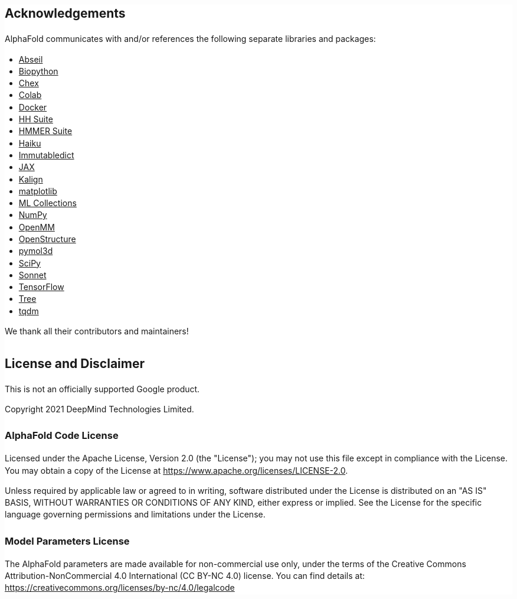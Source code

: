 ## Acknowledgements

AlphaFold communicates with and/or references the following separate libraries
and packages:

*   [Abseil](https://github.com/abseil/abseil-py)
*   [Biopython](https://biopython.org)
*   [Chex](https://github.com/deepmind/chex)
*   [Colab](https://research.google.com/colaboratory/)
*   [Docker](https://www.docker.com)
*   [HH Suite](https://github.com/soedinglab/hh-suite)
*   [HMMER Suite](http://eddylab.org/software/hmmer)
*   [Haiku](https://github.com/deepmind/dm-haiku)
*   [Immutabledict](https://github.com/corenting/immutabledict)
*   [JAX](https://github.com/google/jax/)
*   [Kalign](https://msa.sbc.su.se/cgi-bin/msa.cgi)
*   [matplotlib](https://matplotlib.org/)
*   [ML Collections](https://github.com/google/ml_collections)
*   [NumPy](https://numpy.org)
*   [OpenMM](https://github.com/openmm/openmm)
*   [OpenStructure](https://openstructure.org)
*   [pymol3d](https://github.com/avirshup/py3dmol)
*   [SciPy](https://scipy.org)
*   [Sonnet](https://github.com/deepmind/sonnet)
*   [TensorFlow](https://github.com/tensorflow/tensorflow)
*   [Tree](https://github.com/deepmind/tree)
*   [tqdm](https://github.com/tqdm/tqdm)

We thank all their contributors and maintainers!

## License and Disclaimer

This is not an officially supported Google product.

Copyright 2021 DeepMind Technologies Limited.

### AlphaFold Code License

Licensed under the Apache License, Version 2.0 (the "License"); you may not use
this file except in compliance with the License. You may obtain a copy of the
License at https://www.apache.org/licenses/LICENSE-2.0.

Unless required by applicable law or agreed to in writing, software distributed
under the License is distributed on an "AS IS" BASIS, WITHOUT WARRANTIES OR
CONDITIONS OF ANY KIND, either express or implied. See the License for the
specific language governing permissions and limitations under the License.

### Model Parameters License

The AlphaFold parameters are made available for non-commercial use only, under
the terms of the Creative Commons Attribution-NonCommercial 4.0 International
(CC BY-NC 4.0) license. You can find details at:
https://creativecommons.org/licenses/by-nc/4.0/legalcode
